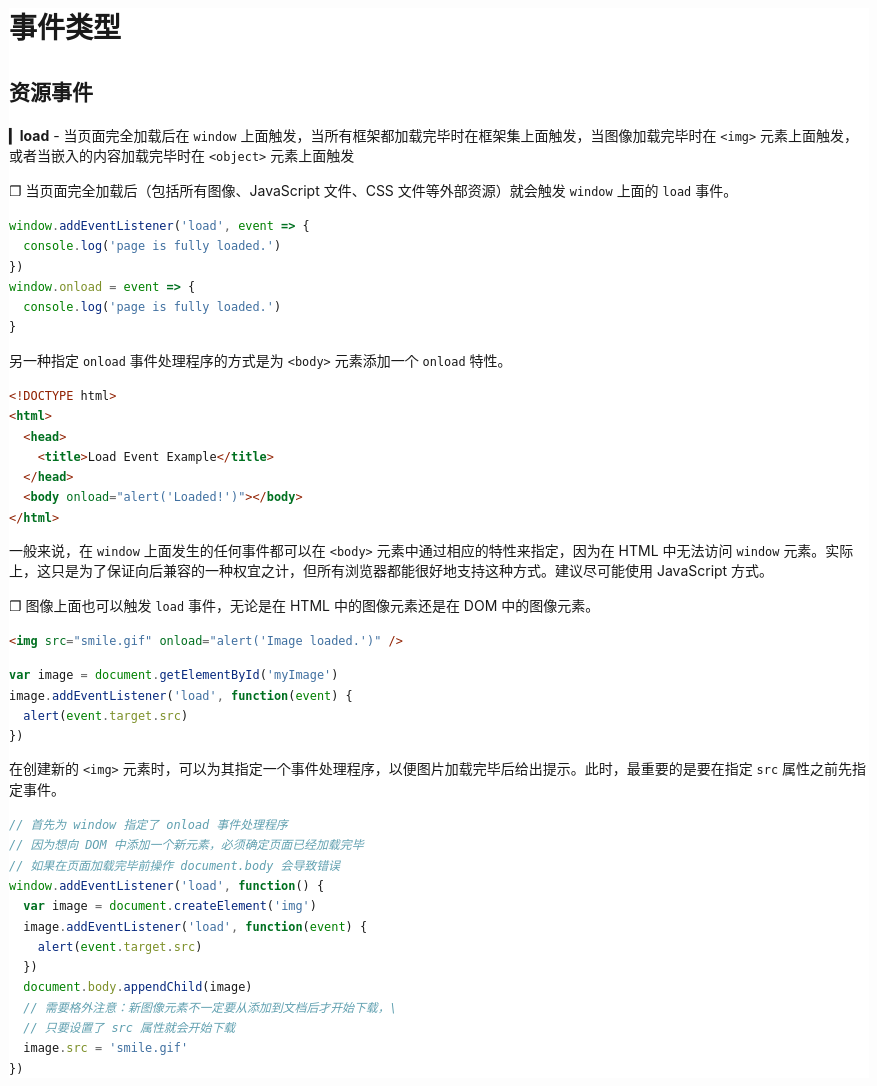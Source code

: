 # 事件类型

## 资源事件

▎**load** - 当页面完全加载后在 `window` 上面触发，当所有框架都加载完毕时在框架集上面触发，当图像加载完毕时在 `<img>` 元素上面触发，或者当嵌入的内容加载完毕时在 `<object>` 元素上面触发

❐ 当页面完全加载后（包括所有图像、JavaScript 文件、CSS 文件等外部资源）就会触发 `window` 上面的 `load` 事件。

```js
window.addEventListener('load', event => {
  console.log('page is fully loaded.')
})
window.onload = event => {
  console.log('page is fully loaded.')
}
```

另一种指定 `onload` 事件处理程序的方式是为 `<body>` 元素添加一个 `onload` 特性。

```html
<!DOCTYPE html>
<html>
  <head>
    <title>Load Event Example</title>
  </head>
  <body onload="alert('Loaded!')"></body>
</html>
```

一般来说，在 `window` 上面发生的任何事件都可以在 `<body>` 元素中通过相应的特性来指定，因为在 HTML 中无法访问 `window` 元素。实际上，这只是为了保证向后兼容的一种权宜之计，但所有浏览器都能很好地支持这种方式。建议尽可能使用 JavaScript 方式。

❐ 图像上面也可以触发 `load` 事件，无论是在 HTML 中的图像元素还是在 DOM 中的图像元素。

```html
<img src="smile.gif" onload="alert('Image loaded.')" />
```

```js
var image = document.getElementById('myImage')
image.addEventListener('load', function(event) {
  alert(event.target.src)
})
```

在创建新的 `<img>` 元素时，可以为其指定一个事件处理程序，以便图片加载完毕后给出提示。此时，最重要的是要在指定 `src` 属性之前先指定事件。

```js
// 首先为 window 指定了 onload 事件处理程序
// 因为想向 DOM 中添加一个新元素，必须确定页面已经加载完毕
// 如果在页面加载完毕前操作 document.body 会导致错误
window.addEventListener('load', function() {
  var image = document.createElement('img')
  image.addEventListener('load', function(event) {
    alert(event.target.src)
  })
  document.body.appendChild(image)
  // 需要格外注意：新图像元素不一定要从添加到文档后才开始下载，\
  // 只要设置了 src 属性就会开始下载
  image.src = 'smile.gif'
})
```
